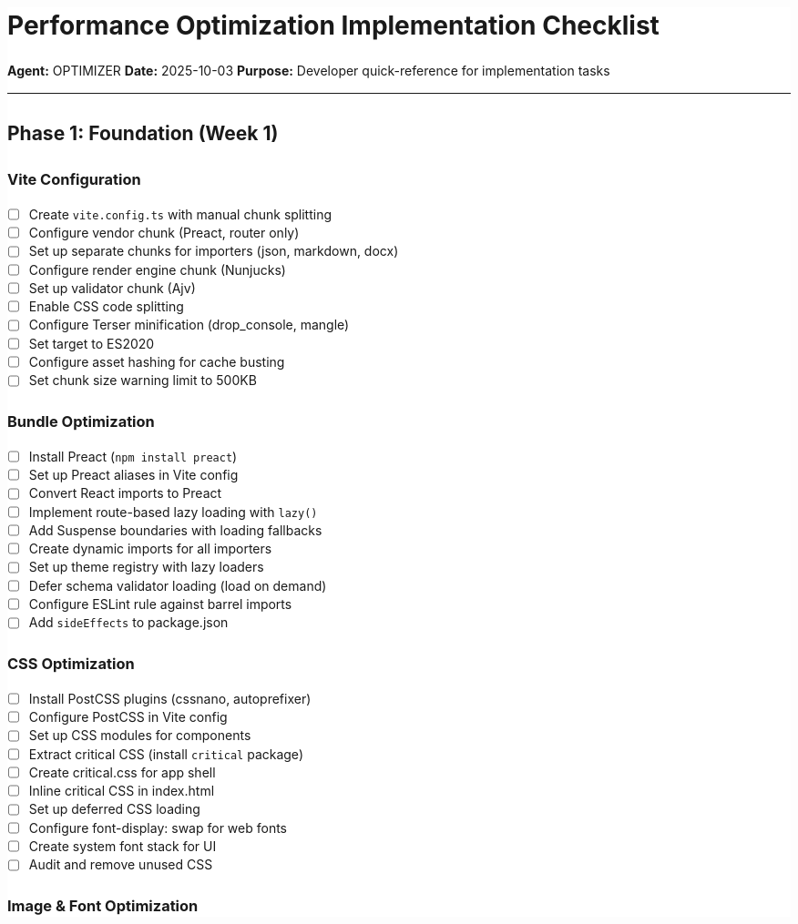 # Performance Optimization Implementation Checklist

**Agent:** OPTIMIZER
**Date:** 2025-10-03
**Purpose:** Developer quick-reference for implementation tasks

---

## Phase 1: Foundation (Week 1)

### Vite Configuration

- [ ] Create `vite.config.ts` with manual chunk splitting
- [ ] Configure vendor chunk (Preact, router only)
- [ ] Set up separate chunks for importers (json, markdown, docx)
- [ ] Configure render engine chunk (Nunjucks)
- [ ] Set up validator chunk (Ajv)
- [ ] Enable CSS code splitting
- [ ] Configure Terser minification (drop_console, mangle)
- [ ] Set target to ES2020
- [ ] Configure asset hashing for cache busting
- [ ] Set chunk size warning limit to 500KB

### Bundle Optimization

- [ ] Install Preact (`npm install preact`)
- [ ] Set up Preact aliases in Vite config
- [ ] Convert React imports to Preact
- [ ] Implement route-based lazy loading with `lazy()`
- [ ] Add Suspense boundaries with loading fallbacks
- [ ] Create dynamic imports for all importers
- [ ] Set up theme registry with lazy loaders
- [ ] Defer schema validator loading (load on demand)
- [ ] Configure ESLint rule against barrel imports
- [ ] Add `sideEffects` to package.json

### CSS Optimization

- [ ] Install PostCSS plugins (cssnano, autoprefixer)
- [ ] Configure PostCSS in Vite config
- [ ] Set up CSS modules for components
- [ ] Extract critical CSS (install `critical` package)
- [ ] Create critical.css for app shell
- [ ] Inline critical CSS in index.html
- [ ] Set up deferred CSS loading
- [ ] Configure font-display: swap for web fonts
- [ ] Create system font stack for UI
- [ ] Audit and remove unused CSS

### Image & Font Optimization
